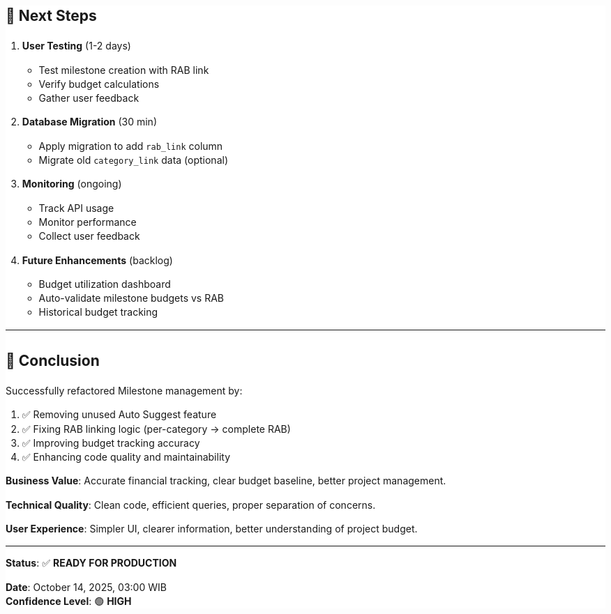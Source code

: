 
## 🚀 Next Steps

1. **User Testing** (1-2 days)
   - Test milestone creation with RAB link
   - Verify budget calculations
   - Gather user feedback

2. **Database Migration** (30 min)
   - Apply migration to add `rab_link` column
   - Migrate old `category_link` data (optional)

3. **Monitoring** (ongoing)
   - Track API usage
   - Monitor performance
   - Collect user feedback

4. **Future Enhancements** (backlog)
   - Budget utilization dashboard
   - Auto-validate milestone budgets vs RAB
   - Historical budget tracking

---

## 🎯 Conclusion

Successfully refactored Milestone management by:
1. ✅ Removing unused Auto Suggest feature
2. ✅ Fixing RAB linking logic (per-category → complete RAB)
3. ✅ Improving budget tracking accuracy
4. ✅ Enhancing code quality and maintainability

**Business Value**: Accurate financial tracking, clear budget baseline, better project management.

**Technical Quality**: Clean code, efficient queries, proper separation of concerns.

**User Experience**: Simpler UI, clearer information, better understanding of project budget.

---

**Status**: ✅ **READY FOR PRODUCTION**

**Date**: October 14, 2025, 03:00 WIB  
**Confidence Level**: 🟢 **HIGH**

